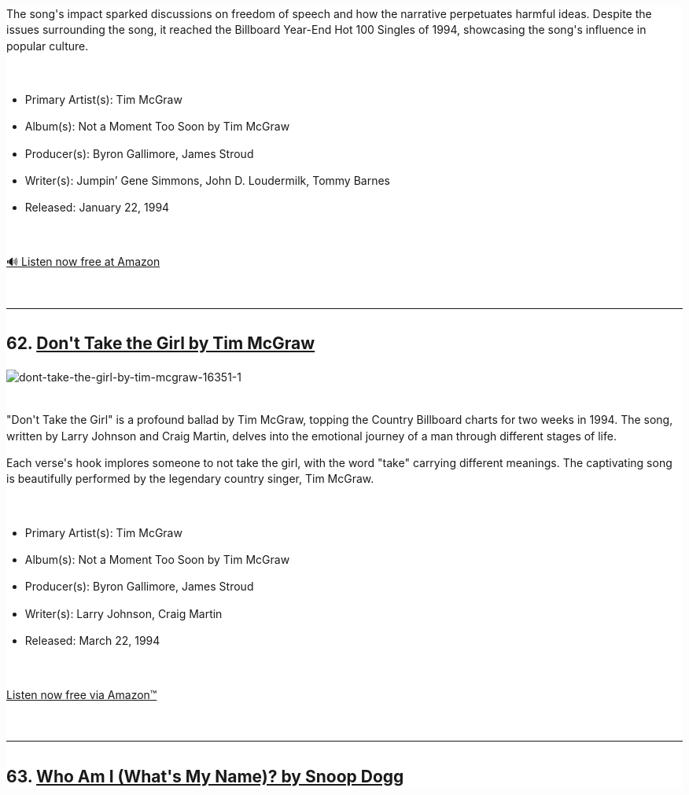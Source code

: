 The song's impact sparked discussions on freedom of speech and how the narrative perpetuates harmful ideas. Despite the issues surrounding the song, it reached the Billboard Year-End Hot 100 Singles of 1994, showcasing the song's influence in popular culture.

<br>

- Primary Artist(s): Tim McGraw

- Album(s): Not a Moment Too Soon by Tim McGraw

- Producer(s): Byron Gallimore, James Stroud

- Writer(s): Jumpin’ Gene Simmons, John D. Loudermilk, Tommy Barnes

- Released: January 22, 1994

<br>

[🔊 Listen now free at Amazon](https://serp.ly/amazonprime)

<br>

<hr>

## 62. [Don't Take the Girl by Tim McGraw](https://serp.ly/amazon/Don%27t+Take+the+Girl+by%C2%A0Tim%C2%A0McGraw?i=digital-music)

<div class="image"><img alt="dont-take-the-girl-by-tim-mcgraw-16351-1" height="540" src="https://imagedelivery.net/XRNHhJkVKCwA1q8dBxfEtw/dont-take-the-girl-by-tim-mcgraw-16351-1/h=540,fit=pad,background=black"/></div>

<br>

"Don't Take the Girl" is a profound ballad by Tim McGraw, topping the Country Billboard charts for two weeks in 1994. The song, written by Larry Johnson and Craig Martin, delves into the emotional journey of a man through different stages of life.

Each verse's hook implores someone to not take the girl, with the word "take" carrying different meanings. The captivating song is beautifully performed by the legendary country singer, Tim McGraw.

<br>

- Primary Artist(s): Tim McGraw

- Album(s): Not a Moment Too Soon by Tim McGraw

- Producer(s): Byron Gallimore, James Stroud

- Writer(s): Larry Johnson, Craig Martin

- Released: March 22, 1994

<br>

[Listen now free via Amazon™](https://serp.ly/amazonprime)

<br>

<hr>

## 63. [Who Am I (What's My Name)? by Snoop Dogg](https://serp.ly/amazon/Who+Am+I+%28What%27s+My+Name%29%3F+by%C2%A0Snoop%C2%A0Dogg?i=digital-music)
